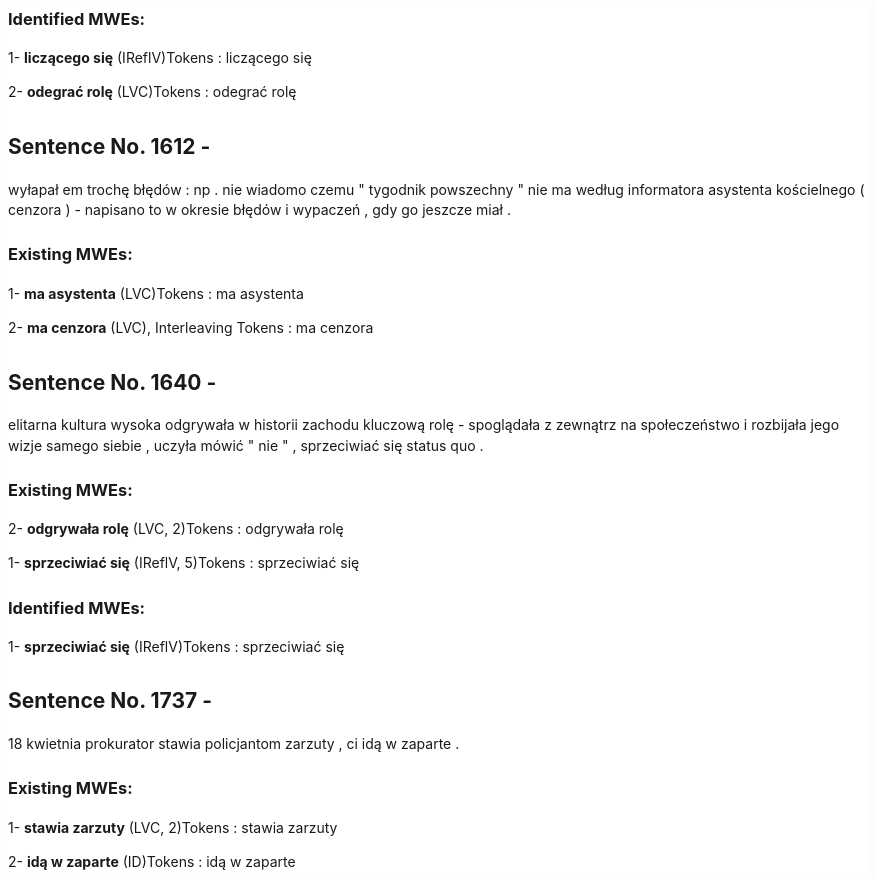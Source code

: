### Identified MWEs: 
1- **liczącego się** (IReflV)Tokens : 
liczącego
się

2- **odegrać rolę** (LVC)Tokens : 
odegrać
rolę

## Sentence No. 1612 - 
wyłapał em trochę błędów : np . nie wiadomo czemu " tygodnik powszechny " nie ma według informatora asystenta kościelnego ( cenzora ) - napisano to w okresie błędów i wypaczeń , gdy go jeszcze miał . 
### Existing MWEs: 
1- **ma asystenta** (LVC)Tokens : 
ma
asystenta

2- **ma cenzora** (LVC), Interleaving Tokens : 
ma
cenzora

## Sentence No. 1640 - 
elitarna kultura wysoka odgrywała w historii zachodu kluczową rolę - spoglądała z zewnątrz na społeczeństwo i rozbijała jego wizje samego siebie , uczyła mówić " nie " , sprzeciwiać się status quo . 
### Existing MWEs: 
2- **odgrywała rolę** (LVC, 2)Tokens : 
odgrywała
rolę

1- **sprzeciwiać się** (IReflV, 5)Tokens : 
sprzeciwiać
się

### Identified MWEs: 
1- **sprzeciwiać się** (IReflV)Tokens : 
sprzeciwiać
się

## Sentence No. 1737 - 
18 kwietnia prokurator stawia policjantom zarzuty , ci idą w zaparte . 
### Existing MWEs: 
1- **stawia zarzuty** (LVC, 2)Tokens : 
stawia
zarzuty

2- **idą w zaparte** (ID)Tokens : 
idą
w
zaparte
